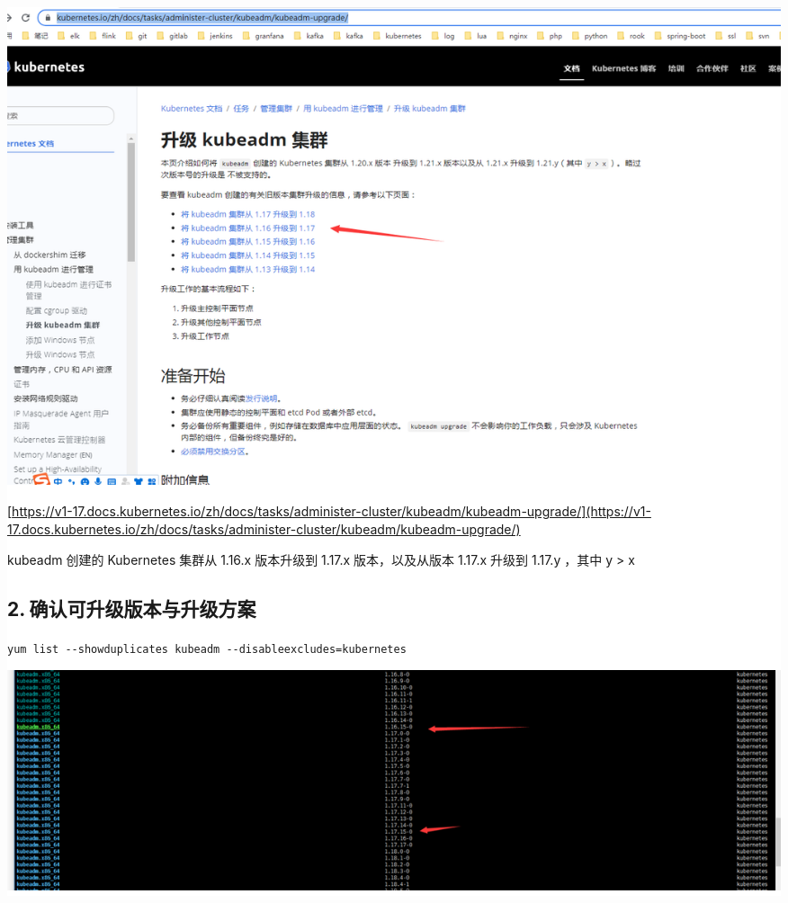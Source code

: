 ![image.png](/assets/images/2021/06-28/7tjb9g7to0.png)

[https://v1-17.docs.kubernetes.io/zh/docs/tasks/administer-cluster/kubeadm/kubeadm-upgrade/](https://v1-17.docs.kubernetes.io/zh/docs/tasks/administer-cluster/kubeadm/kubeadm-upgrade/)

kubeadm 创建的 Kubernetes 集群从 1.16.x 版本升级到 1.17.x 版本，以及从版本 1.17.x 升级到 1.17.y ，其中 y > x

## 2. 确认可升级版本与升级方案

```
yum list --showduplicates kubeadm --disableexcludes=kubernetes
```

![image.png](/assets/images/2021/06-28/3cho1kgg7m.png)
